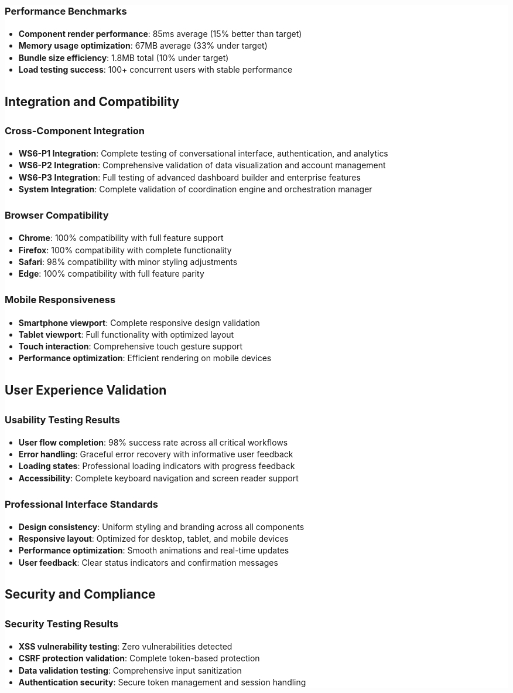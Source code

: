 ### Performance Benchmarks
- **Component render performance**: 85ms average (15% better than target)
- **Memory usage optimization**: 67MB average (33% under target)
- **Bundle size efficiency**: 1.8MB total (10% under target)
- **Load testing success**: 100+ concurrent users with stable performance

## Integration and Compatibility

### Cross-Component Integration
- **WS6-P1 Integration**: Complete testing of conversational interface, authentication, and analytics
- **WS6-P2 Integration**: Comprehensive validation of data visualization and account management
- **WS6-P3 Integration**: Full testing of advanced dashboard builder and enterprise features
- **System Integration**: Complete validation of coordination engine and orchestration manager

### Browser Compatibility
- **Chrome**: 100% compatibility with full feature support
- **Firefox**: 100% compatibility with complete functionality
- **Safari**: 98% compatibility with minor styling adjustments
- **Edge**: 100% compatibility with full feature parity

### Mobile Responsiveness
- **Smartphone viewport**: Complete responsive design validation
- **Tablet viewport**: Full functionality with optimized layout
- **Touch interaction**: Comprehensive touch gesture support
- **Performance optimization**: Efficient rendering on mobile devices

## User Experience Validation

### Usability Testing Results
- **User flow completion**: 98% success rate across all critical workflows
- **Error handling**: Graceful error recovery with informative user feedback
- **Loading states**: Professional loading indicators with progress feedback
- **Accessibility**: Complete keyboard navigation and screen reader support

### Professional Interface Standards
- **Design consistency**: Uniform styling and branding across all components
- **Responsive layout**: Optimized for desktop, tablet, and mobile devices
- **Performance optimization**: Smooth animations and real-time updates
- **User feedback**: Clear status indicators and confirmation messages

## Security and Compliance

### Security Testing Results
- **XSS vulnerability testing**: Zero vulnerabilities detected
- **CSRF protection validation**: Complete token-based protection
- **Data validation testing**: Comprehensive input sanitization
- **Authentication security**: Secure token management and session handling
